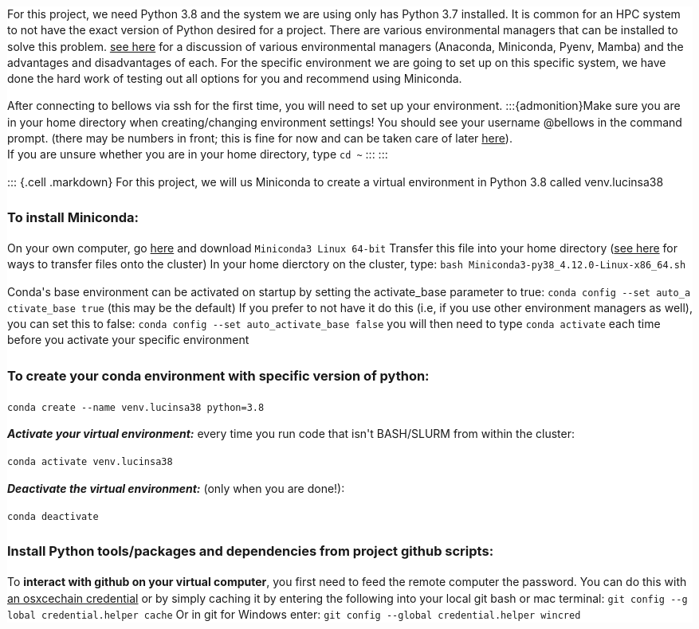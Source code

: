 For this project, we need Python 3.8 and the system we are using only has Python 3.7 installed. It is common for an HPC system to not have the exact version of Python desired for a project. There are various environmental managers that can be installed to solve this problem. [see here](managers) for a discussion of various environmental managers (Anaconda, Miniconda, Pyenv, Mamba) and the advantages and disadvantages of each. For the specific environment we are going to set up on this specific system, we have done the hard work of testing out all options for you and recommend using Miniconda.

After connecting to bellows via ssh for the first time, you will need to set up your environment.
:::{admonition}Make sure you are in your home directory when creating/changing environment settings!
You should see your username \@bellows in the command prompt.
(there may be numbers in front; this is fine for now and can be taken care of later [here](profileIssue)).\
If you are unsure whether you are in your home directory, type `cd ~`
:::
:::

::: {.cell .markdown}
For this project, we will us Miniconda to create a virtual environment in Python 3.8 called venv.lucinsa38

### To install Miniconda:

On your own computer, go [here](https://docs.conda.io/en/latest/miniconda.html) and download `Miniconda3 Linux 64-bit`
Transfer this file into your home directory ([see here](Transfering) for ways to transfer files onto the cluster)
In your home dierctory on the cluster, type: `bash Miniconda3-py38_4.12.0-Linux-x86_64.sh`

Conda's base environment can be activated on startup by setting the activate_base parameter to true:
`conda config --set auto_activate_base true` (this may be the default)
If you prefer to not have it do this (i.e, if you use other environment managers as well), you can set this to false:
`conda config --set auto_activate_base false`
you will then need to type `conda activate` each time before you activate your specific environment

### To create your conda environment with specific version of python:

    conda create --name venv.lucinsa38 python=3.8

***Activate your virtual environment:*** every time you run code that isn't BASH/SLURM from within the cluster:

    conda activate venv.lucinsa38

***Deactivate the virtual environment:*** (only when you are done!):

    conda deactivate

### Install Python tools/packages and dependencies from project github scripts:

To **interact with github on your virtual computer**, you first need to feed the remote computer the password. You can do this with [an osxcechain credential](https://docs.github.com/en/get-started/getting-started-with-git/updating-credentials-from-the-macos-keychain) or by simply caching it by entering the following into your local git bash or mac terminal:
`git config --global credential.helper cache`
Or in git for Windows enter: `git config --global credential.helper wincred`
